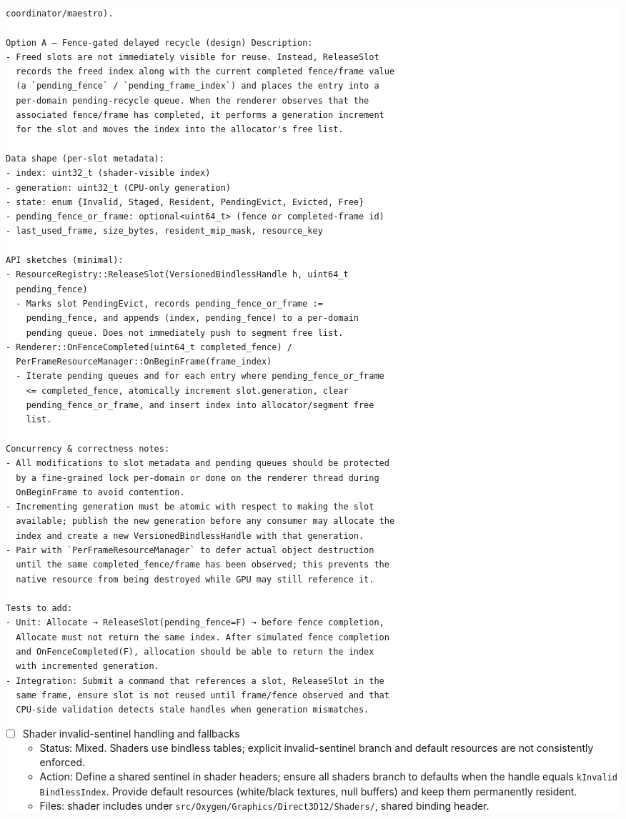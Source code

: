     coordinator/maestro).

    Option A — Fence-gated delayed recycle (design) Description:
    - Freed slots are not immediately visible for reuse. Instead, ReleaseSlot
      records the freed index along with the current completed fence/frame value
      (a `pending_fence` / `pending_frame_index`) and places the entry into a
      per-domain pending-recycle queue. When the renderer observes that the
      associated fence/frame has completed, it performs a generation increment
      for the slot and moves the index into the allocator's free list.

    Data shape (per-slot metadata):
    - index: uint32_t (shader-visible index)
    - generation: uint32_t (CPU-only generation)
    - state: enum {Invalid, Staged, Resident, PendingEvict, Evicted, Free}
    - pending_fence_or_frame: optional<uint64_t> (fence or completed-frame id)
    - last_used_frame, size_bytes, resident_mip_mask, resource_key

    API sketches (minimal):
    - ResourceRegistry::ReleaseSlot(VersionedBindlessHandle h, uint64_t
      pending_fence)
      - Marks slot PendingEvict, records pending_fence_or_frame :=
        pending_fence, and appends (index, pending_fence) to a per-domain
        pending queue. Does not immediately push to segment free list.
    - Renderer::OnFenceCompleted(uint64_t completed_fence) /
      PerFrameResourceManager::OnBeginFrame(frame_index)
      - Iterate pending queues and for each entry where pending_fence_or_frame
        <= completed_fence, atomically increment slot.generation, clear
        pending_fence_or_frame, and insert index into allocator/segment free
        list.

    Concurrency & correctness notes:
    - All modifications to slot metadata and pending queues should be protected
      by a fine-grained lock per-domain or done on the renderer thread during
      OnBeginFrame to avoid contention.
    - Incrementing generation must be atomic with respect to making the slot
      available; publish the new generation before any consumer may allocate the
      index and create a new VersionedBindlessHandle with that generation.
    - Pair with `PerFrameResourceManager` to defer actual object destruction
      until the same completed_fence/frame has been observed; this prevents the
      native resource from being destroyed while GPU may still reference it.

    Tests to add:
    - Unit: Allocate → ReleaseSlot(pending_fence=F) → before fence completion,
      Allocate must not return the same index. After simulated fence completion
      and OnFenceCompleted(F), allocation should be able to return the index
      with incremented generation.
    - Integration: Submit a command that references a slot, ReleaseSlot in the
      same frame, ensure slot is not reused until frame/fence observed and that
      CPU-side validation detects stale handles when generation mismatches.

- [ ] Shader invalid-sentinel handling and fallbacks
  - Status: Mixed. Shaders use bindless tables; explicit invalid-sentinel branch
    and default resources are not consistently enforced.
  - Action: Define a shared sentinel in shader headers; ensure all shaders
    branch to defaults when the handle equals `kInvalidBindlessIndex`. Provide
    default resources (white/black textures, null buffers) and keep them
    permanently resident.
  - Files: shader includes under `src/Oxygen/Graphics/Direct3D12/Shaders/`,
    shared binding header.

